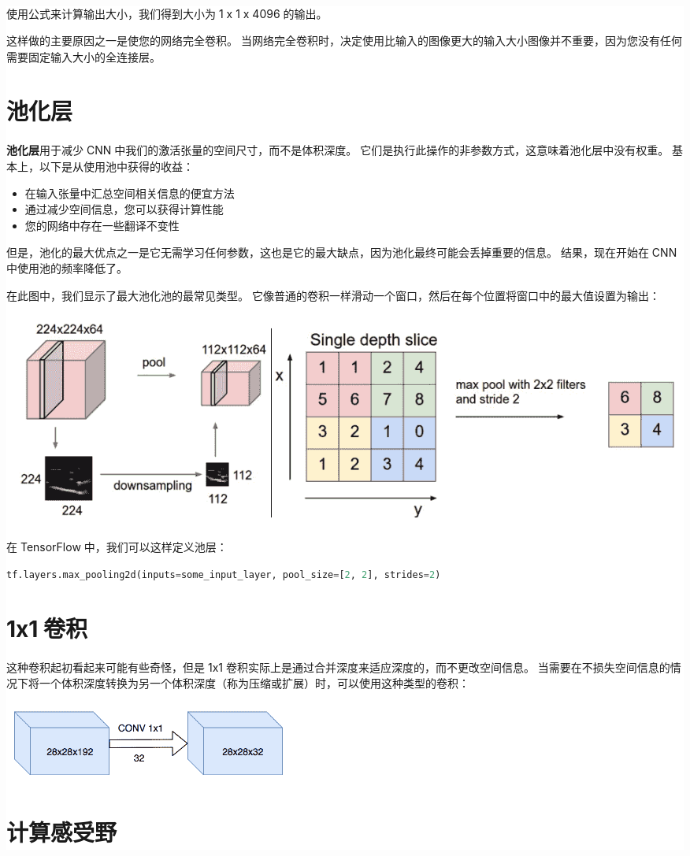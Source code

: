 使用公式来计算输出大小，我们得到大小为 1 x 1 x 4096 的输出。

这样做的主要原因之一是使您的网络完全卷积。 当网络完全卷积时，决定使用比输入的图像更大的输入大小图像并不重要，因为您没有任何需要固定输入大小的全连接层。

# 池化层

**池化层**用于减少 CNN 中我们的激活张量的空间尺寸，而不是体积深度。 它们是执行此操作的非参数方式，这意味着池化层中没有权重。 基本上，以下是从使用池中获得的收益：

*   在输入张量中汇总空间相关信息的便宜方法
*   通过减少空间信息，您可以获得计算性能
*   您的网络中存在一些翻译不变性

但是，池化的最大优点之一是它无需学习任何参数，这也是它的最大缺点，因为池化最终可能会丢掉重要的信息。 结果，现在开始在 CNN 中使用池的频率降低了。

在此图中，我们显示了最大池化池的最常见类型。 它像普通的卷积一样滑动一个窗口，然后在每个位置将窗口中的最大值设置为输出：

![](img/a9aa1a7f-a548-44e7-a033-3a9abdc34f9b.png)

在 TensorFlow 中，我们可以这样定义池层：

```py
tf.layers.max_pooling2d(inputs=some_input_layer, pool_size=[2, 2], strides=2)
```

# 1x1 卷积

这种卷积起初看起来可能有些奇怪，但是 1x1 卷积实际上是通过合并深度来适应深度的，而不更改空间信息。 当需要在不损失空间信息的情况下将一个体积深度转换为另一个体积深度（称为压缩或扩展）时，可以使用这种类型的卷积：

![](img/88fb04f4-1cdb-45d7-8ecb-5b38bc80215e.png)

# 计算感受野
